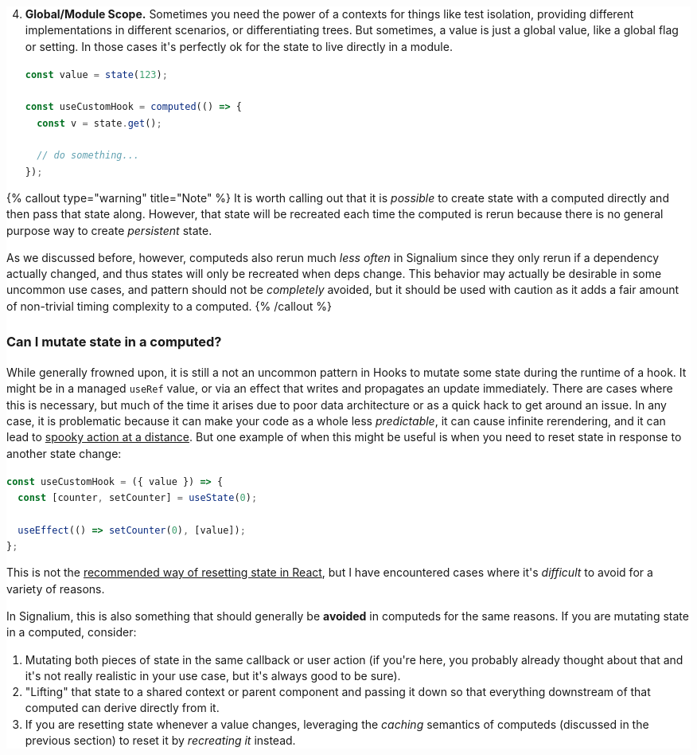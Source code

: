 4. **Global/Module Scope.** Sometimes you need the power of a contexts for things like test isolation, providing different implementations in different scenarios, or differentiating trees. But sometimes, a value is just a global value, like a global flag or setting. In those cases it's perfectly ok for the state to live directly in a module.

   ```ts
   const value = state(123);

   const useCustomHook = computed(() => {
     const v = state.get();

     // do something...
   });
   ```

{% callout type="warning" title="Note" %}
It is worth calling out that it is _possible_ to create state with a computed directly and then pass that state along. However, that state will be recreated each time the computed is rerun because there is no general purpose way to create _persistent_ state.

As we discussed before, however, computeds also rerun much _less often_ in Signalium since they only rerun if a dependency actually changed, and thus states will only be recreated when deps change. This behavior may actually be desirable in some uncommon use cases, and pattern should not be _completely_ avoided, but it should be used with caution as it adds a fair amount of non-trivial timing complexity to a computed.
{% /callout %}

### Can I mutate state in a computed?

While generally frowned upon, it is still a not an uncommon pattern in Hooks to mutate some state during the runtime of a hook. It might be in a managed `useRef` value, or via an effect that writes and propagates an update immediately. There are cases where this is necessary, but much of the time it arises due to poor data architecture or as a quick hack to get around an issue. In any case, it is problematic because it can make your code as a whole less _predictable_, it can cause infinite rerendering, and it can lead to [spooky action at a distance](<https://en.wikipedia.org/wiki/Action_at_a_distance_(computer_programming)>). But one example of when this might be useful is when you need to reset state in response to another state change:

```ts
const useCustomHook = ({ value }) => {
  const [counter, setCounter] = useState(0);

  useEffect(() => setCounter(0), [value]);
};
```

This is not the [recommended way of resetting state in React](https://react.dev/learn/preserving-and-resetting-state#resetting-state-at-the-same-position), but I have encountered cases where it's _difficult_ to avoid for a variety of reasons.

In Signalium, this is also something that should generally be **avoided** in computeds for the same reasons. If you are mutating state in a computed, consider:

1. Mutating both pieces of state in the same callback or user action (if you're here, you probably already thought about that and it's not really realistic in your use case, but it's always good to be sure).
2. "Lifting" that state to a shared context or parent component and passing it down so that everything downstream of that computed can derive directly from it.
3. If you are resetting state whenever a value changes, leveraging the _caching_ semantics of computeds (discussed in the previous section) to reset it by _recreating it_ instead.
